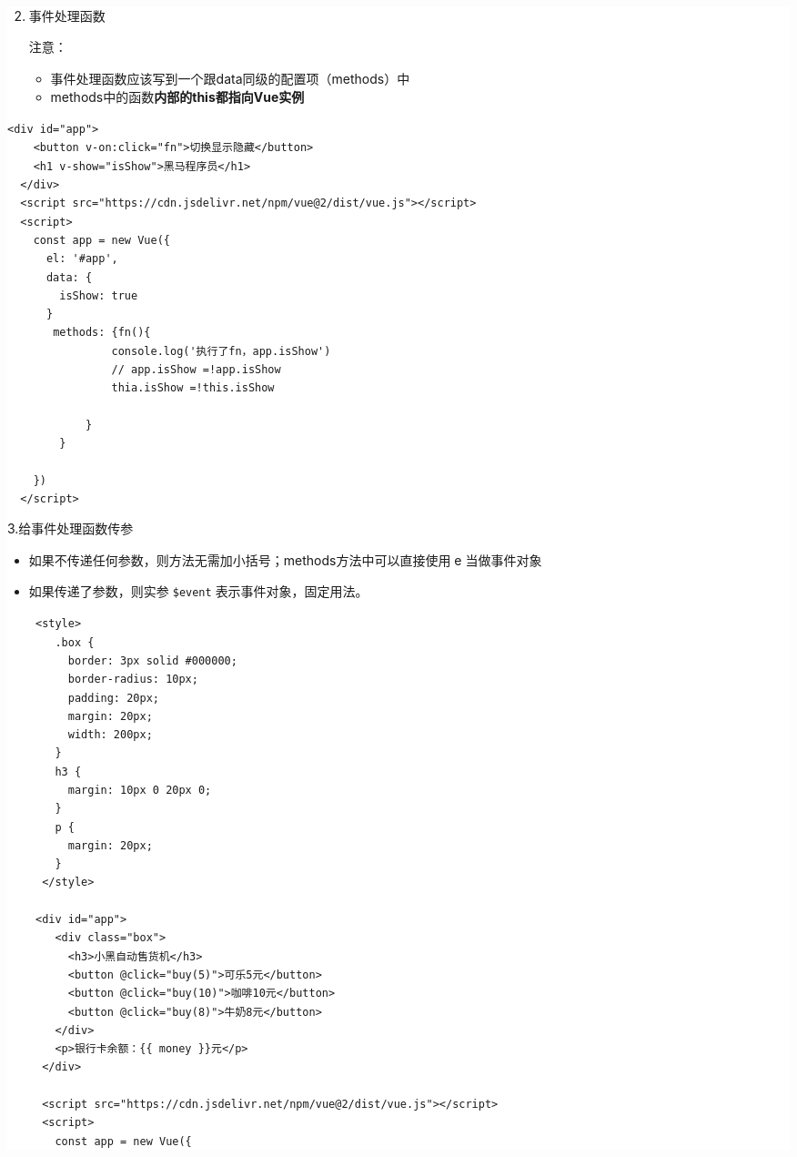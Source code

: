 2. 事件处理函数

   注意：

   - 事件处理函数应该写到一个跟data同级的配置项（methods）中
   - methods中的函数**内部的this都指向Vue实例**

```vue
<div id="app">
    <button v-on:click="fn">切换显示隐藏</button>
    <h1 v-show="isShow">黑马程序员</h1>
  </div>
  <script src="https://cdn.jsdelivr.net/npm/vue@2/dist/vue.js"></script>
  <script>
    const app = new Vue({
      el: '#app',
      data: {
        isShow: true
      }
       methods: {fn(){
                console.log('执行了fn，app.isShow')
                // app.isShow =!app.isShow
                thia.isShow =!this.isShow

            }
        }

    })
  </script>
```

  3.给事件处理函数传参

- 如果不传递任何参数，则方法无需加小括号；methods方法中可以直接使用 e 当做事件对象


- 如果传递了参数，则实参 `$event` 表示事件对象，固定用法。

  ```vue
   <style>
      .box {
        border: 3px solid #000000;
        border-radius: 10px;
        padding: 20px;
        margin: 20px;
        width: 200px;
      }
      h3 {
        margin: 10px 0 20px 0;
      }
      p {
        margin: 20px;
      }
    </style>
  
   <div id="app">
      <div class="box">
        <h3>小黑自动售货机</h3>
        <button @click="buy(5)">可乐5元</button>
        <button @click="buy(10)">咖啡10元</button>
        <button @click="buy(8)">牛奶8元</button>
      </div>
      <p>银行卡余额：{{ money }}元</p>
    </div>
  
    <script src="https://cdn.jsdelivr.net/npm/vue@2/dist/vue.js"></script>
    <script>
      const app = new Vue({
  ```